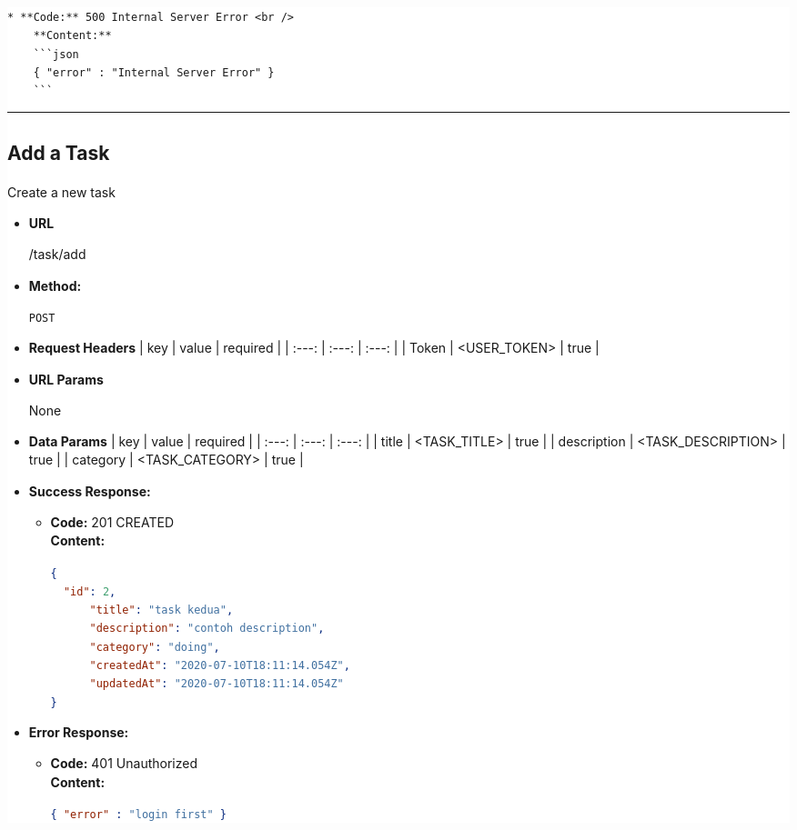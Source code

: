     * **Code:** 500 Internal Server Error <br />
        **Content:** 
        ```json
        { "error" : "Internal Server Error" }
        ```
----
  **Add a Task**
----
  Create a new task

* **URL**

  /task/add

* **Method:**

  `POST`

* **Request Headers**
  | key | value | required |
  | :---: | :---: | :---: |
  | Token | <USER_TOKEN> | true |

* **URL Params**

  None

* **Data Params**
  | key | value | required |
  | :---: | :---: | :---: |
  | title | <TASK_TITLE> | true |
  | description | <TASK_DESCRIPTION> | true |
  | category | <TASK_CATEGORY> | true |

* **Success Response:**

  * **Code:** 201 CREATED <br />
    **Content:**
    ```json
    {
      "id": 2,
          "title": "task kedua",
          "description": "contoh description",
          "category": "doing",
          "createdAt": "2020-07-10T18:11:14.054Z",
          "updatedAt": "2020-07-10T18:11:14.054Z"
    }
    ```
* **Error Response:**
    * **Code:** 401 Unauthorized <br />
        **Content:**
        ```json
        { "error" : "login first" }
        ```
